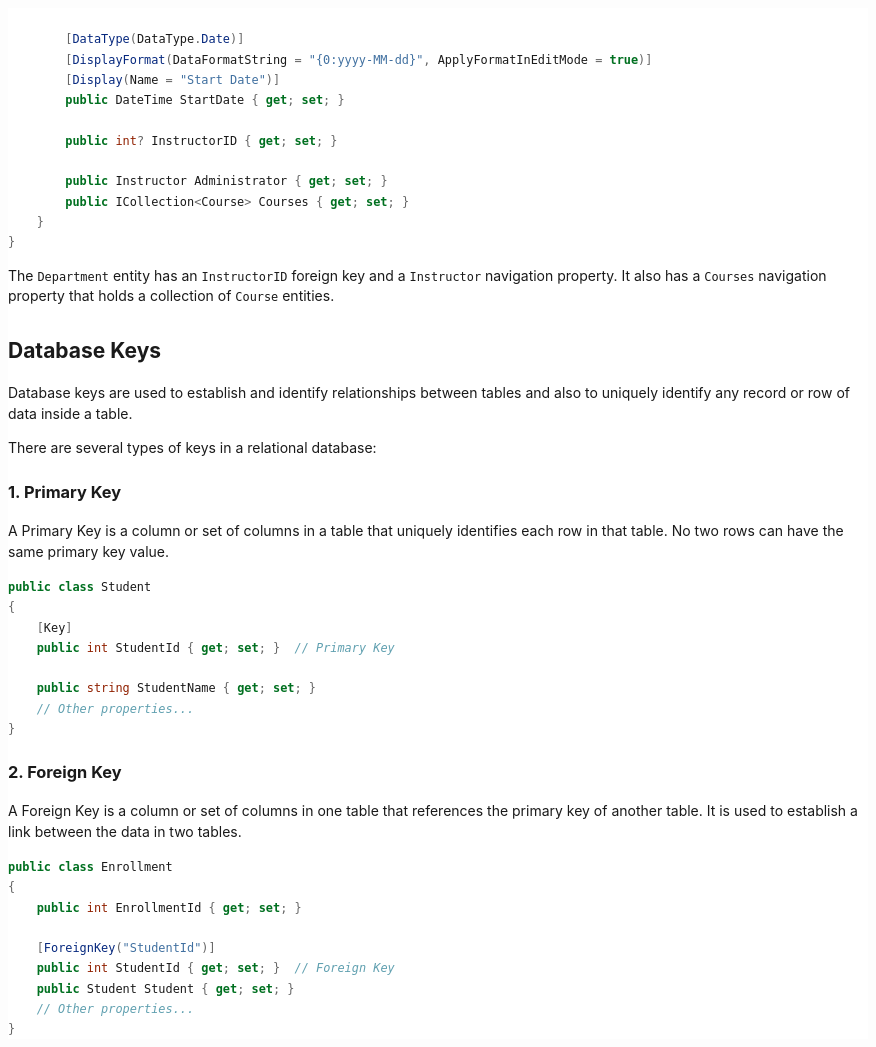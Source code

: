 ```csharp

        [DataType(DataType.Date)]
        [DisplayFormat(DataFormatString = "{0:yyyy-MM-dd}", ApplyFormatInEditMode = true)]
        [Display(Name = "Start Date")]
        public DateTime StartDate { get; set; }

        public int? InstructorID { get; set; }

        public Instructor Administrator { get; set; }
        public ICollection<Course> Courses { get; set; }
    }
}
```

The `Department` entity has an `InstructorID` foreign key and a `Instructor` navigation property. It also has a `Courses` navigation property that holds a collection of `Course` entities.

## Database Keys

Database keys are used to establish and identify relationships between tables and also to uniquely identify any record or row of data inside a table. 

There are several types of keys in a relational database:

### 1. Primary Key

A Primary Key is a column or set of columns in a table that uniquely identifies each row in that table. No two rows can have the same primary key value.

```csharp
public class Student
{
    [Key]
    public int StudentId { get; set; }  // Primary Key

    public string StudentName { get; set; }
    // Other properties...
}
```

### 2. Foreign Key

A Foreign Key is a column or set of columns in one table that references the primary key of another table. It is used to establish a link between the data in two tables.

```csharp
public class Enrollment
{
    public int EnrollmentId { get; set; }

    [ForeignKey("StudentId")]
    public int StudentId { get; set; }  // Foreign Key
    public Student Student { get; set; }
    // Other properties...
}
```
